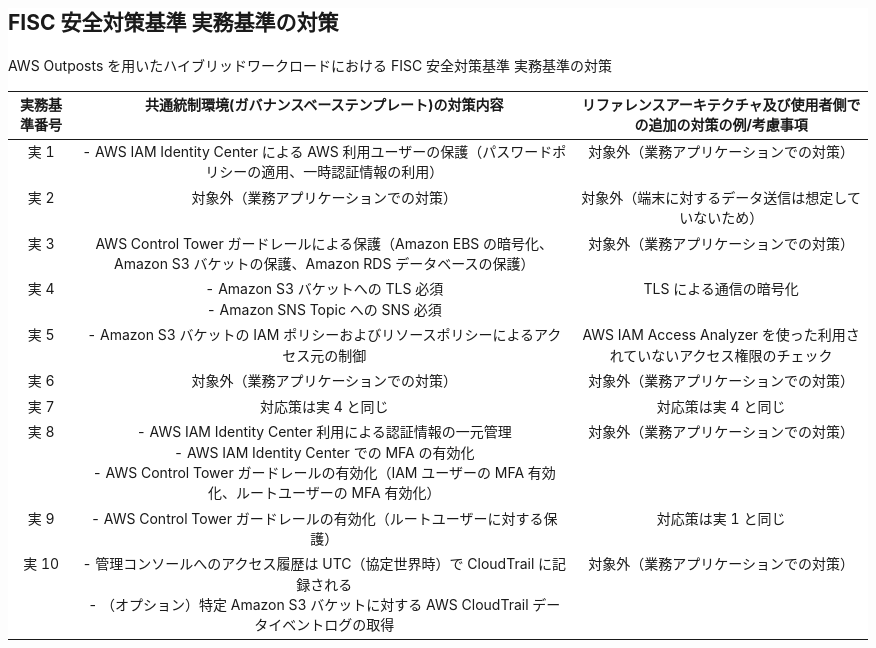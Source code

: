 ## FISC 安全対策基準 実務基準の対策

AWS Outposts を用いたハイブリッドワークロードにおける FISC 安全対策基準 実務基準の対策

| 実務基準番号 |                                                                                                                                共通統制環境(ガバナンスベーステンプレート)の対策内容                                                                                                                                 |                                                          リファレンスアーキテクチャ及び使用者側での追加の対策の例/考慮事項                                                           |
| :----------: | :-----------------------------------------------------------------------------------------------------------------------------------------------------------------------------------------------------------------------------------------------------------------------------------------------------------------: | :----------------------------------------------------------------------------------------------------------------------------------------------------------------------------------: |
|     実 1     |                                                                                                      \- AWS IAM Identity Center による AWS 利用ユーザーの保護（パスワードポリシーの適用、一時認証情報の利用）                                                                                                       |                                                                        対象外（業務アプリケーションでの対策）                                                                        |
|     実 2     |                                                                                                                                       対象外（業務アプリケーションでの対策）                                                                                                                                        |                                                                 対象外（端末に対するデータ送信は想定していないため）                                                                 |
|     実 3     |                                                                                              AWS Control Tower ガードレールによる保護（Amazon EBS の暗号化、Amazon S3 バケットの保護、Amazon RDS データベースの保護）                                                                                               |                                                                        対象外（業務アプリケーションでの対策）                                                                        |
|     実 4     |                                                                                                                      \- Amazon S3 バケットへの TLS 必須<br> \- Amazon SNS Topic への SNS 必須                                                                                                                       |                                                                                TLS による通信の暗号化                                                                                |
|     実 5     |                                                                                                                  \- Amazon S3 バケットの IAM ポリシーおよびリソースポリシーによるアクセス元の制御                                                                                                                   |                                                        AWS IAM Access Analyzer を使った利用されていないアクセス権限のチェック                                                        |
|     実 6     |                                                                                                                                       対象外（業務アプリケーションでの対策）                                                                                                                                        |                                                                        対象外（業務アプリケーションでの対策）                                                                        |
|     実 7     |                                                                                                                                                 対応策は実 4 と同じ                                                                                                                                                 |                                                                                 対応策は実 4 と同じ                                                                                  |
|     実 8     |                                                   \- AWS IAM Identity Center 利用による認証情報の一元管理<br>\- AWS IAM Identity Center での MFA の有効化<br>\- AWS Control Tower ガードレールの有効化（IAM ユーザーの MFA 有効化、ルートユーザーの MFA 有効化）                                                    |                                                                        対象外（業務アプリケーションでの対策）                                                                        |
|     実 9     |                                                                                                                       \- AWS Control Tower ガードレールの有効化（ルートユーザーに対する保護）                                                                                                                       |                                                                                 対応策は実 1 と同じ                                                                                  |
|    実 10     |                                                                     \- 管理コンソールへのアクセス履歴は UTC（協定世界時）で CloudTrail に記録される<br>\- （オプション）特定 Amazon S3 バケットに対する AWS CloudTrail データイベントログの取得                                                                     |                                                                        対象外（業務アプリケーションでの対策）                                                                        |